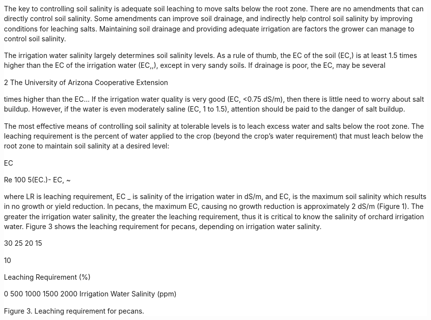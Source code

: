 The key to controlling soil salinity is adequate soil leaching
to move salts below the root zone. There are no amendments
that can directly control soil salinity. Some amendments can
improve soil drainage, and indirectly help control soil salinity
by improving conditions for leaching salts. Maintaining soil
drainage and providing adequate irrigation are factors the
grower can manage to control soil salinity.

The irrigation water salinity largely determines soil salinity
levels. As a rule of thumb, the EC of the soil (EC,) is at least 1.5
times higher than the EC of the irrigation water (EC,,), except
in very sandy soils. If drainage is poor, the EC, may be several

2 The University of Arizona Cooperative Extension

times higher than the EC... If the irrigation water quality is
very good (EC, <0.75 dS/m), then there is little need to worry
about salt buildup. However, if the water is even moderately
saline (EC, 1 to 1.5), attention should be paid to the danger
of salt buildup.

The most effective means of controlling soil salinity at
tolerable levels is to leach excess water and salts below the
root zone. The leaching requirement is the percent of water
applied to the crop (beyond the crop’s water requirement)
that must leach below the root zone to maintain soil salinity
at a desired level:

EC

Re 100
5(EC.)- EC, ~

where LR is leaching requirement, EC _ is salinity of the
irrigation water in dS/m, and EC, is the maximum soil
salinity which results in no growth or yield reduction. In
pecans, the maximum EC, causing no growth reduction is
approximately 2 dS/m (Figure 1). The greater the irrigation
water salinity, the greater the leaching requirement, thus it is
critical to know the salinity of orchard irrigation water. Figure
3 shows the leaching requirement for pecans, depending on
irrigation water salinity.

30
25
20
15

10

Leaching Requirement (%)

0 500 1000 1500 2000
Irrigation Water Salinity (ppm)

Figure 3. Leaching requirement for pecans.
